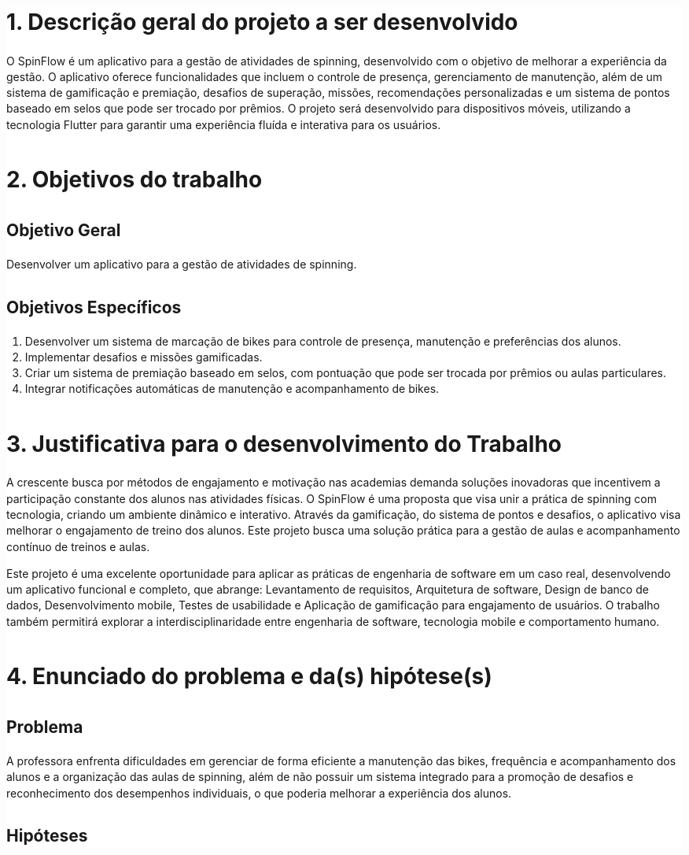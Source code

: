 # 1. Descrição geral do projeto a ser desenvolvido

O SpinFlow é um aplicativo para a gestão de atividades de spinning, desenvolvido com o objetivo de melhorar a experiência da gestão. O aplicativo oferece funcionalidades que incluem o controle de presença, gerenciamento de manutenção, além de um sistema de gamificação e premiação, desafios de superação, missões, recomendações personalizadas e um sistema de pontos baseado em selos que pode ser trocado por prêmios. O projeto será desenvolvido para dispositivos móveis, utilizando a tecnologia Flutter para garantir uma experiência fluída e interativa para os usuários.

# 2. Objetivos do trabalho

## Objetivo Geral
Desenvolver um aplicativo para a gestão de atividades de spinning.

## Objetivos Específicos
1. Desenvolver um sistema de marcação de bikes para controle de presença, manutenção e preferências dos alunos.
2. Implementar desafios e missões gamificadas.
3. Criar um sistema de premiação baseado em selos, com pontuação que pode ser trocada por prêmios ou aulas particulares.
4. Integrar notificações automáticas de manutenção e acompanhamento de bikes.

# 3. Justificativa para o desenvolvimento do Trabalho

A crescente busca por métodos de engajamento e motivação nas academias demanda soluções inovadoras que incentivem a participação constante dos alunos nas atividades físicas. O SpinFlow é uma proposta que visa unir a prática de spinning com tecnologia, criando um ambiente dinâmico e interativo. Através da gamificação, do sistema de pontos e desafios, o aplicativo visa melhorar o engajamento de treino dos alunos. Este projeto busca uma solução prática para a gestão de aulas e acompanhamento contínuo de treinos e aulas. 

Este projeto é uma excelente oportunidade para aplicar as práticas de engenharia de software em um caso real, desenvolvendo um aplicativo funcional e completo, que abrange: Levantamento de requisitos, Arquitetura de software, Design de banco de dados, Desenvolvimento mobile, Testes de usabilidade e Aplicação de gamificação para engajamento de usuários. O trabalho também permitirá explorar a interdisciplinaridade entre engenharia de software, tecnologia mobile e comportamento humano.

# 4. Enunciado do problema e da(s) hipótese(s)

## Problema
A professora enfrenta dificuldades em gerenciar de forma eficiente a manutenção das bikes, frequência e acompanhamento dos alunos e a organização das aulas de spinning, além de não possuir um sistema integrado para a promoção de desafios e reconhecimento dos desempenhos individuais, o que poderia melhorar a experiência dos alunos.

## Hipóteses

